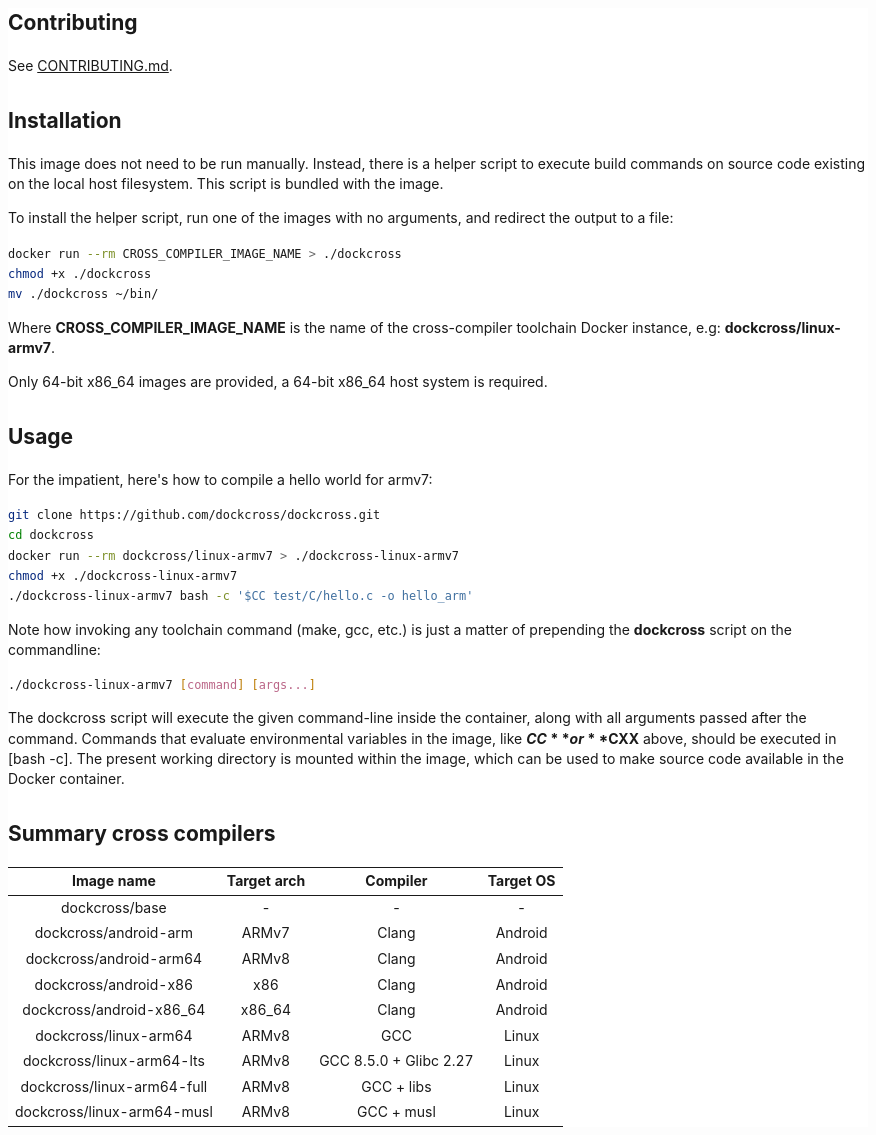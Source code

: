 ## Contributing

See [CONTRIBUTING.md](CONTRIBUTING.md).

## Installation

This image does not need to be run manually. Instead, there is a helper script to execute build commands on source code existing on the local host filesystem. This script is bundled with the image.

To install the helper script, run one of the images with no arguments, and redirect the output to a file:

```bash
docker run --rm CROSS_COMPILER_IMAGE_NAME > ./dockcross
chmod +x ./dockcross
mv ./dockcross ~/bin/
```

Where **CROSS_COMPILER_IMAGE_NAME** is the name of the cross-compiler toolchain Docker instance, e.g: **dockcross/linux-armv7**.

Only 64-bit x86_64 images are provided, a 64-bit x86_64 host system is required.

## Usage

For the impatient, here\'s how to compile a hello world for armv7:

```bash
git clone https://github.com/dockcross/dockcross.git
cd dockcross
docker run --rm dockcross/linux-armv7 > ./dockcross-linux-armv7
chmod +x ./dockcross-linux-armv7
./dockcross-linux-armv7 bash -c '$CC test/C/hello.c -o hello_arm'
```

Note how invoking any toolchain command (make, gcc, etc.) is just a matter of prepending the **dockcross** script on the commandline:

```bash
./dockcross-linux-armv7 [command] [args...]
```

The dockcross script will execute the given command-line inside the container, along with all arguments passed after the command. Commands that evaluate environmental variables in the image, like **$CC** or **$CXX** above, should be executed in [bash -c]. The present working directory is mounted within the image, which can be used to make source code available in the Docker container.

## Summary cross compilers

| Image name | Target arch | Compiler | Target OS |
|:-------:|:--------:|:------:|:-----:|
| dockcross/base | - | - | - |
| dockcross/android-arm | ARMv7 | Clang | Android |
| dockcross/android-arm64 | ARMv8 | Clang | Android |
| dockcross/android-x86 | x86 | Clang | Android |
| dockcross/android-x86_64 | x86_64 | Clang | Android |
| dockcross/linux-arm64 | ARMv8 | GCC | Linux |
| dockcross/linux-arm64-lts | ARMv8 | GCC 8.5.0 + Glibc 2.27 | Linux |
| dockcross/linux-arm64-full | ARMv8 | GCC + libs | Linux |
| dockcross/linux-arm64-musl | ARMv8 | GCC + musl | Linux |

[1e0e89814]: https://github.com/dockcross/dockcross/commit/1e0e89814
[a30e76d5c]: https://github.com/dockcross/dockcross/commit/a30e76d5c
[54f73cbb6]: https://github.com/dockcross/dockcross/commit/54f73cbb6
[ada2c8dad]: https://github.com/dockcross/dockcross/commit/ada2c8dad
[manylinux_2_24-eol]: https://github.com/pypa/manylinux/issues/1332#issuecomment-1157666846